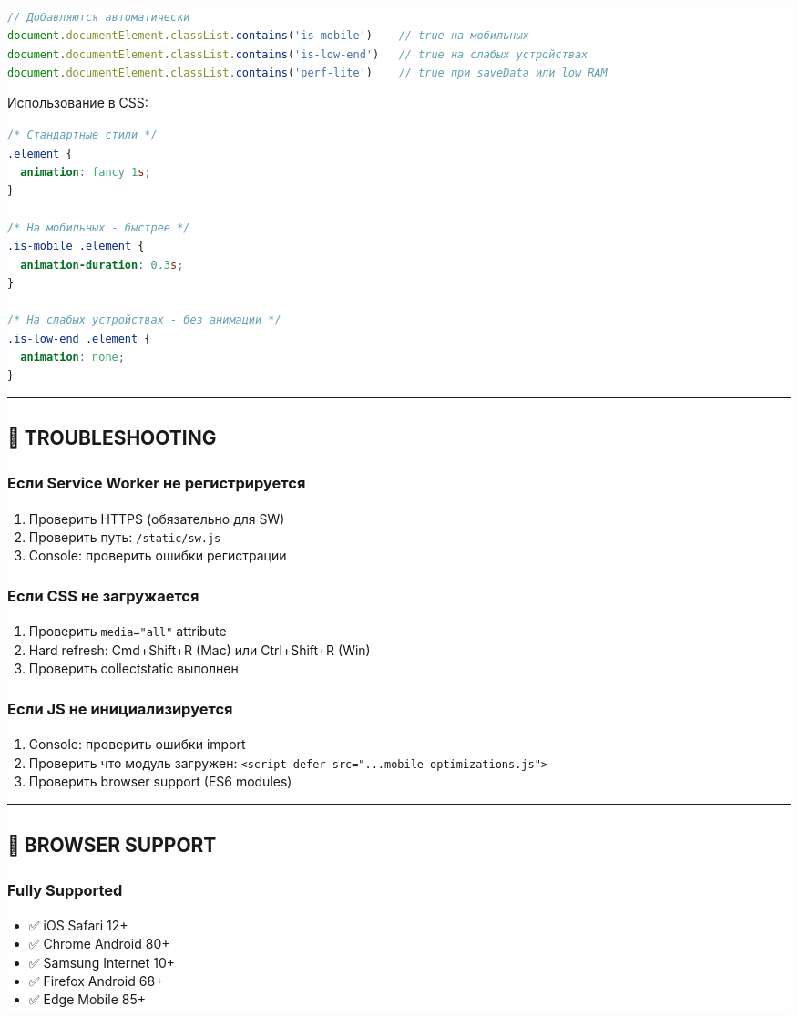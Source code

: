 ```javascript
// Добавляются автоматически
document.documentElement.classList.contains('is-mobile')    // true на мобильных
document.documentElement.classList.contains('is-low-end')   // true на слабых устройствах
document.documentElement.classList.contains('perf-lite')    // true при saveData или low RAM
```

Использование в CSS:
```css
/* Стандартные стили */
.element {
  animation: fancy 1s;
}

/* На мобильных - быстрее */
.is-mobile .element {
  animation-duration: 0.3s;
}

/* На слабых устройствах - без анимации */
.is-low-end .element {
  animation: none;
}
```

---

## 🔧 TROUBLESHOOTING

### Если Service Worker не регистрируется
1. Проверить HTTPS (обязательно для SW)
2. Проверить путь: `/static/sw.js`
3. Console: проверить ошибки регистрации

### Если CSS не загружается
1. Проверить `media="all"` attribute
2. Hard refresh: Cmd+Shift+R (Mac) или Ctrl+Shift+R (Win)
3. Проверить collectstatic выполнен

### Если JS не инициализируется
1. Console: проверить ошибки import
2. Проверить что модуль загружен: `<script defer src="...mobile-optimizations.js">`
3. Проверить browser support (ES6 modules)

---

## 📱 BROWSER SUPPORT

### Fully Supported
- ✅ iOS Safari 12+
- ✅ Chrome Android 80+
- ✅ Samsung Internet 10+
- ✅ Firefox Android 68+
- ✅ Edge Mobile 85+
